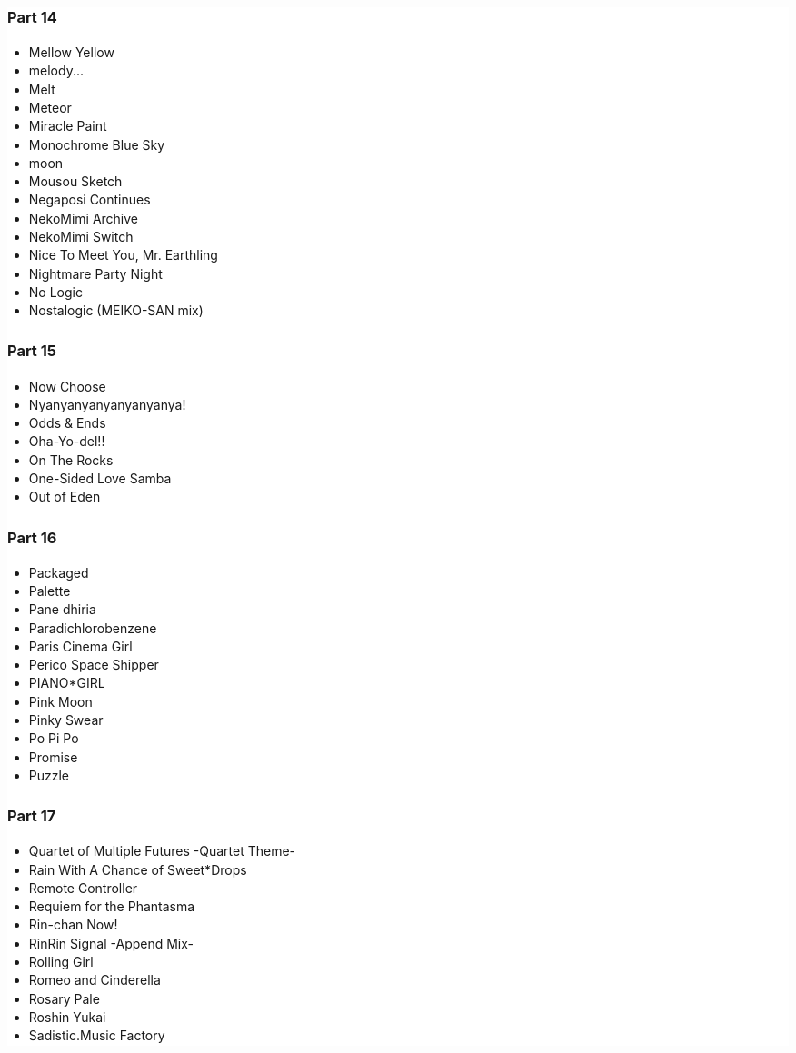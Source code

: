 ### Part 14
- Mellow Yellow
- melody...
- Melt
- Meteor
- Miracle Paint
- Monochrome Blue Sky
- moon
- Mousou Sketch
- Negaposi Continues
- NekoMimi Archive
- NekoMimi Switch
- Nice To Meet You, Mr. Earthling
- Nightmare Party Night
- No Logic
- Nostalogic (MEIKO-SAN mix)

### Part 15
- Now Choose
- Nyanyanyanyanyanyanya!
- Odds & Ends
- Oha-Yo-del!!
- On The Rocks
- One-Sided Love Samba
- Out of Eden

### Part 16
- Packaged
- Palette
- Pane dhiria
- Paradichlorobenzene
- Paris Cinema Girl
- Perico Space Shipper
- PIANO*GIRL
- Pink Moon
- Pinky Swear
- Po Pi Po
- Promise
- Puzzle

### Part 17
- Quartet of Multiple Futures -Quartet Theme-
- Rain With A Chance of Sweet*Drops
- Remote Controller
- Requiem for the Phantasma
- Rin-chan Now!
- RinRin Signal -Append Mix-
- Rolling Girl
- Romeo and Cinderella
- Rosary Pale
- Roshin Yukai
- Sadistic.Music Factory
